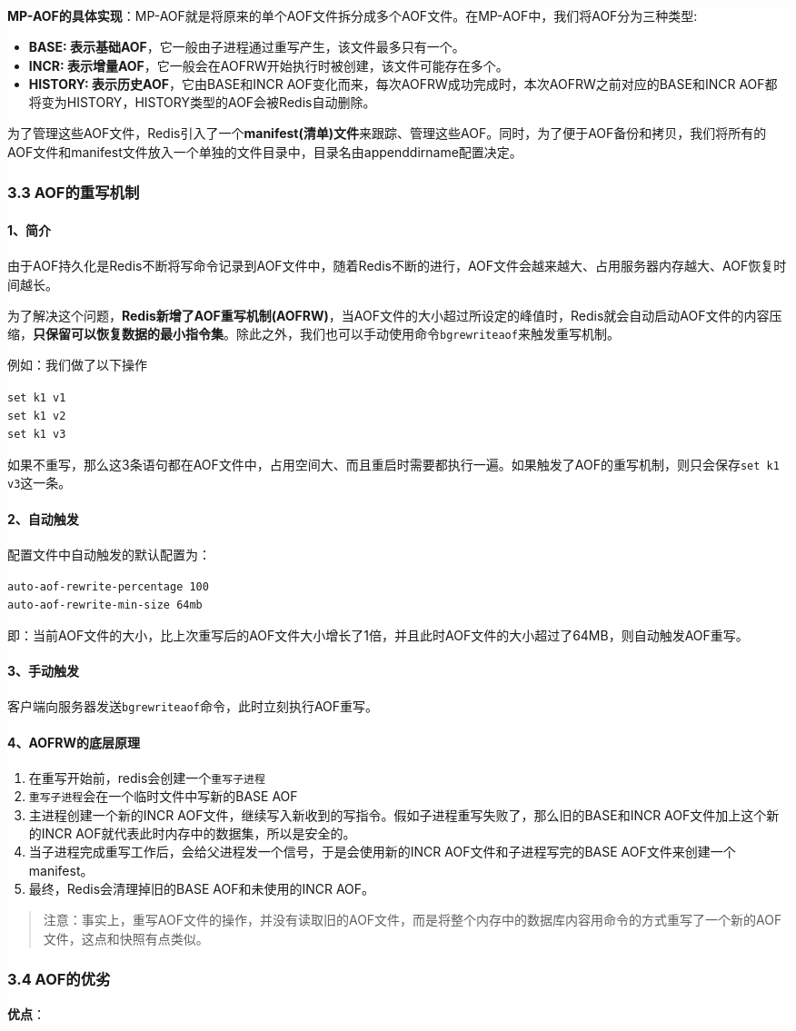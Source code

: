 **MP-AOF的具体实现**：MP-AOF就是将原来的单个AOF文件拆分成多个AOF文件。在MP-AOF中，我们将AOF分为三种类型:

- **BASE: 表示基础AOF**，它一般由子进程通过重写产生，该文件最多只有一个。
- **INCR: 表示增量AOF**，它一般会在AOFRW开始执行时被创建，该文件可能存在多个。
- **HISTORY: 表示历史AOF**，它由BASE和INCR AOF变化而来，每次AOFRW成功完成时，本次AOFRW之前对应的BASE和INCR AOF都将变为HISTORY，HISTORY类型的AOF会被Redis自动删除。

为了管理这些AOF文件，Redis引入了一个**manifest(清单)文件**来跟踪、管理这些AOF。同时，为了便于AOF备份和拷贝，我们将所有的AOF文件和manifest文件放入一个单独的文件目录中，目录名由appenddirname配置决定。

### 3.3 AOF的重写机制

#### 1、简介

由于AOF持久化是Redis不断将写命令记录到AOF文件中，随着Redis不断的进行，AOF文件会越来越大、占用服务器内存越大、AOF恢复时间越长。

为了解决这个问题，**Redis新增了AOF重写机制(AOFRW)**，当AOF文件的大小超过所设定的峰值时，Redis就会自动启动AOF文件的内容压缩，**只保留可以恢复数据的最小指令集**。除此之外，我们也可以手动使用命令`bgrewriteaof`来触发重写机制。

例如：我们做了以下操作

```shell
set k1 v1
set k1 v2
set k1 v3
```

如果不重写，那么这3条语句都在AOF文件中，占用空间大、而且重启时需要都执行一遍。如果触发了AOF的重写机制，则只会保存`set k1 v3`这一条。

#### 2、自动触发

配置文件中自动触发的默认配置为：

```
auto-aof-rewrite-percentage 100
auto-aof-rewrite-min-size 64mb
```

即：当前AOF文件的大小，比上次重写后的AOF文件大小增长了1倍，并且此时AOF文件的大小超过了64MB，则自动触发AOF重写。

#### 3、手动触发

客户端向服务器发送`bgrewriteaof`命令，此时立刻执行AOF重写。

#### 4、AOFRW的底层原理

1. 在重写开始前，redis会创建一个`重写子进程`
2. `重写子进程`会在一个临时文件中写新的BASE AOF
3. 主进程创建一个新的INCR AOF文件，继续写入新收到的写指令。假如子进程重写失败了，那么旧的BASE和INCR AOF文件加上这个新的INCR AOF就代表此时内存中的数据集，所以是安全的。
4. 当子进程完成重写工作后，会给父进程发一个信号，于是会使用新的INCR AOF文件和子进程写完的BASE AOF文件来创建一个manifest。
5. 最终，Redis会清理掉旧的BASE AOF和未使用的INCR AOF。

> 注意：事实上，重写AOF文件的操作，并没有读取旧的AOF文件，而是将整个内存中的数据库内容用命令的方式重写了一个新的AOF文件，这点和快照有点类似。

### 3.4 AOF的优劣

**优点**：
